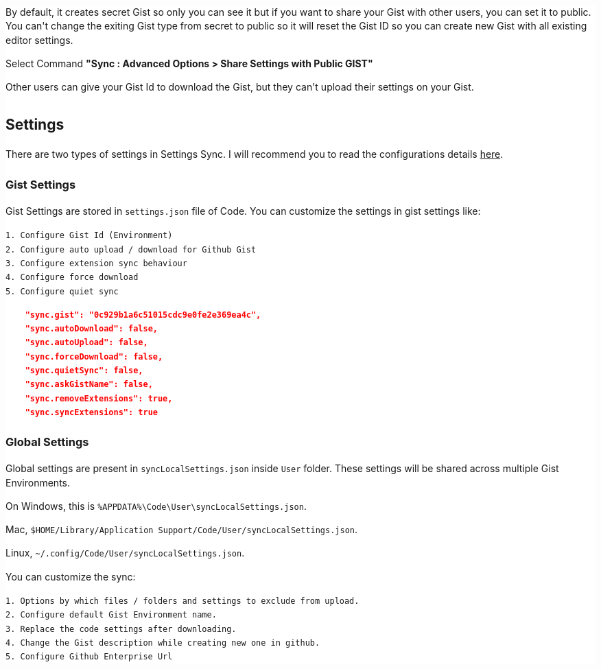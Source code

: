 By default, it creates secret Gist so only you can see it but if you want to share your Gist with other users, you can set it to public.
You can't change the exiting Gist type from secret to public so it will reset the Gist ID so you can create new Gist with all existing editor settings.

Select Command **"Sync : Advanced Options > Share Settings with Public GIST"**

Other users can give your Gist Id to download the Gist, but they can't upload their settings on your Gist.


## Settings

There are two types of settings in Settings Sync.
I will recommend you to read the configurations details [here](https://medium.com/@itsShanKhan/visual-studio-code-settings-sync-configurations-ed8dd6fd9753).

### Gist Settings

Gist Settings are stored in `settings.json` file of Code.
You can customize the settings in gist settings like:

```
1. Configure Gist Id (Environment)
2. Configure auto upload / download for Github Gist 
3. Configure extension sync behaviour
4. Configure force download
5. Configure quiet sync
```

```json
    "sync.gist": "0c929b1a6c51015cdc9e0fe2e369ea4c",
    "sync.autoDownload": false,
    "sync.autoUpload": false,
    "sync.forceDownload": false,
    "sync.quietSync": false,
    "sync.askGistName": false,
    "sync.removeExtensions": true,
    "sync.syncExtensions": true
```

### Global Settings

Global settings are present in `syncLocalSettings.json` inside `User` folder. These settings will be shared across multiple Gist Environments.

On Windows, this is `%APPDATA%\Code\User\syncLocalSettings.json`.

Mac, `$HOME/Library/Application Support/Code/User/syncLocalSettings.json`.

Linux, `~/.config/Code/User/syncLocalSettings.json`.

You can customize the sync:

```
1. Options by which files / folders and settings to exclude from upload.
2. Configure default Gist Environment name.
3. Replace the code settings after downloading.
4. Change the Gist description while creating new one in github.
5. Configure Github Enterprise Url
```
